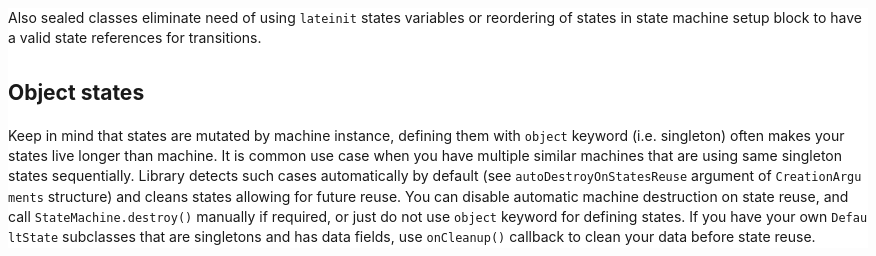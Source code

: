Also sealed classes eliminate need of using `lateinit` states variables or reordering of states in state machine setup
block to have a valid state references for transitions.

## Object states

Keep in mind that states are mutated by machine instance, defining them with `object` keyword (i.e. singleton) often
makes your states live longer than machine. It is common use case when you have multiple similar machines
that are using same singleton states sequentially. Library detects such cases automatically by default
(see `autoDestroyOnStatesReuse` argument of `CreationArguments` structure) and cleans states allowing for future reuse.
You can disable automatic machine destruction on state reuse, and call `StateMachine.destroy()` manually if required,
or just do not use `object` keyword for defining states.
If you have your own `DefaultState` subclasses that are singletons and has data fields, use
`onCleanup()` callback to clean your data before state reuse.